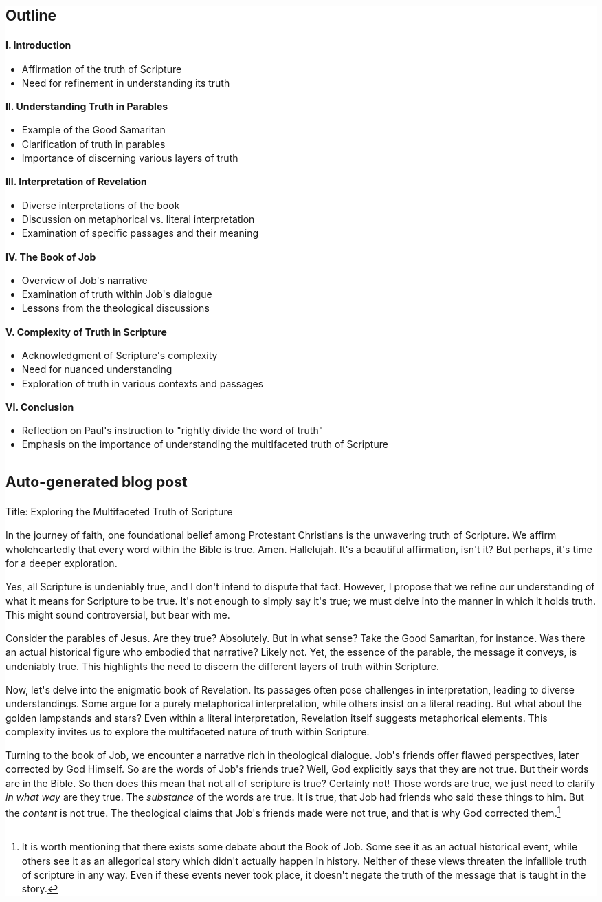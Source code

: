 ## Outline
**I. Introduction**
   - Affirmation of the truth of Scripture
   - Need for refinement in understanding its truth

**II. Understanding Truth in Parables**
   - Example of the Good Samaritan
   - Clarification of truth in parables
   - Importance of discerning various layers of truth
   
**III. Interpretation of Revelation**
   - Diverse interpretations of the book
   - Discussion on metaphorical vs. literal interpretation
   - Examination of specific passages and their meaning
   
**IV. The Book of Job**
   - Overview of Job's narrative
   - Examination of truth within Job's dialogue
   - Lessons from the theological discussions
   
**V. Complexity of Truth in Scripture**
   - Acknowledgment of Scripture's complexity
   - Need for nuanced understanding
   - Exploration of truth in various contexts and passages

**VI. Conclusion**
   - Reflection on Paul's instruction to "rightly divide the word of truth"
   - Emphasis on the importance of understanding the multifaceted truth of Scripture

## Auto-generated blog post
Title: Exploring the Multifaceted Truth of Scripture

In the journey of faith, one foundational belief among Protestant Christians is the unwavering truth of Scripture. We affirm wholeheartedly that every word within the Bible is true. Amen. Hallelujah. It's a beautiful affirmation, isn't it? But perhaps, it's time for a deeper exploration.

Yes, all Scripture is undeniably true, and I don't intend to dispute that fact. However, I propose that we refine our understanding of what it means for Scripture to be true. It's not enough to simply say it's true; we must delve into the manner in which it holds truth. This might sound controversial, but bear with me.

Consider the parables of Jesus. Are they true? Absolutely. But in what sense? Take the Good Samaritan, for instance. Was there an actual historical figure who embodied that narrative? Likely not. Yet, the essence of the parable, the message it conveys, is undeniably true. This highlights the need to discern the different layers of truth within Scripture.

Now, let's delve into the enigmatic book of Revelation. Its passages often pose challenges in interpretation, leading to diverse understandings. Some argue for a purely metaphorical interpretation, while others insist on a literal reading. But what about the golden lampstands and stars? Even within a literal interpretation, Revelation itself suggests metaphorical elements. This complexity invites us to explore the multifaceted nature of truth within Scripture.

Turning to the book of Job, we encounter a narrative rich in theological dialogue. Job's friends offer flawed perspectives, later corrected by God Himself. So are the words of Job's friends true? Well, God explicitly says that they are not true. But their words are in the Bible. So then does this mean that not all of scripture is true? Certainly not! Those words are true, we just need to clarify *in what way* are they true. The *substance* of the words are true. It is true, that Job had friends who said these things to him. But the *content* is not true. The theological claims that Job's friends made were not true, and that is why God corrected them.[^1] 


[^1]: It is worth mentioning that there exists some debate about the Book of Job. Some see it as an actual historical event, while others see it as an allegorical story which didn't actually happen in history. Neither of these views threaten the infallible truth of scripture in any way. Even if these events never took place, it doesn't negate the truth of the message that is taught in the story. 